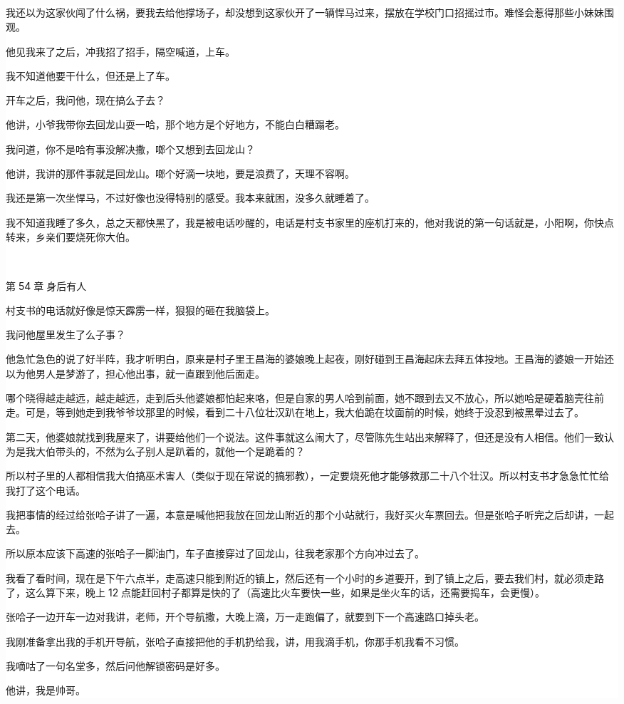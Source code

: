 
我还以为这家伙闯了什么祸，要我去给他撑场子，却没想到这家伙开了一辆悍马过来，摆放在学校门口招摇过市。难怪会惹得那些小妹妹围观。


他见我来了之后，冲我招了招手，隔空喊道，上车。


我不知道他要干什么，但还是上了车。


开车之后，我问他，现在搞么子去？


他讲，小爷我带你去回龙山耍一哈，那个地方是个好地方，不能白白糟蹋老。


我问道，你不是哈有事没解决撒，啷个又想到去回龙山？


他讲，我讲的那件事就是回龙山。啷个好滴一块地，要是浪费了，天理不容啊。


我还是第一次坐悍马，不过好像也没得特别的感受。我本来就困，没多久就睡着了。


我不知道我睡了多久，总之天都快黑了，我是被电话吵醒的，电话是村支书家里的座机打来的，他对我说的第一句话就是，小阳啊，你快点转来，乡亲们要烧死你大伯。


 


第 54 章 身后有人


村支书的电话就好像是惊天霹雳一样，狠狠的砸在我脑袋上。


我问他屋里发生了么子事？


他急忙急色的说了好半阵，我才听明白，原来是村子里王昌海的婆娘晚上起夜，刚好碰到王昌海起床去拜五体投地。王昌海的婆娘一开始还以为他男人是梦游了，担心他出事，就一直跟到他后面走。


哪个晓得越走越远，越走越远，走到后头他婆娘都怕起来咯，但是自家的男人哈到前面，她不跟到去又不放心，所以她哈是硬着脑壳往前走。可是，等到她走到我爷爷坟那里的时候，看到二十八位壮汉趴在地上，我大伯跪在坟面前的时候，她终于没忍到被黑晕过去了。


第二天，他婆娘就找到我屋来了，讲要给他们一个说法。这件事就这么闹大了，尽管陈先生站出来解释了，但还是没有人相信。他们一致认为是我大伯带头的，不然为么子别人是趴着的，就他一个是跪着的？


所以村子里的人都相信我大伯搞巫术害人（类似于现在常说的搞邪教），一定要烧死他才能够救那二十八个壮汉。所以村支书才急急忙忙给我打了这个电话。


我把事情的经过给张哈子讲了一遍，本意是喊他把我放在回龙山附近的那个小站就行，我好买火车票回去。但是张哈子听完之后却讲，一起去。


所以原本应该下高速的张哈子一脚油门，车子直接穿过了回龙山，往我老家那个方向冲过去了。


我看了看时间，现在是下午六点半，走高速只能到附近的镇上，然后还有一个小时的乡道要开，到了镇上之后，要去我们村，就必须走路了，这么算下来，晚上 12 点能赶回村子都算是快的了（高速比火车要快一些，如果是坐火车的话，还需要捣车，会更慢）。


张哈子一边开车一边对我讲，老师，开个导航撒，大晚上滴，万一走跑偏了，就要到下一个高速路口掉头老。


我刚准备拿出我的手机开导航，张哈子直接把他的手机扔给我，讲，用我滴手机，你那手机我看不习惯。


我嘀咕了一句名堂多，然后问他解锁密码是好多。


他讲，我是帅哥。
